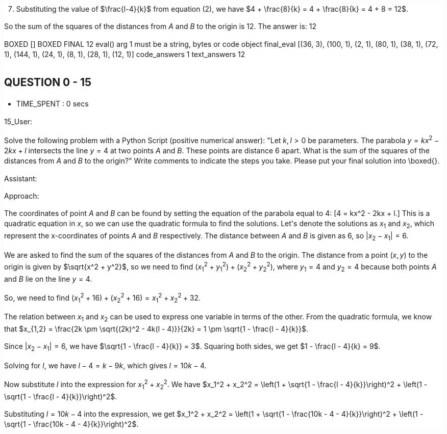 7. Substituting the value of $\frac{l-4}{k}$ from equation (2), we have $4 + \frac{8}{k} = 4 + \frac{8}{k} = 4 + 8 = 12$.

So the sum of the squares of the distances from $A$ and $B$ to the origin is 12. The answer is: $12$

BOXED []
BOXED FINAL 12
eval() arg 1 must be a string, bytes or code object final_eval
[(36, 3), (100, 1), (2, 1), (80, 1), (38, 1), (72, 1), (144, 1), (24, 1), (8, 1), (28, 1), (12, 1)]
code_answers 1 text_answers 12



## QUESTION 0 - 15 
- TIME_SPENT : 0 secs

15_User:

Solve the following problem with a Python Script (positive numerical answer):
"Let $k, l > 0$ be parameters. The parabola $y = kx^2 - 2kx + l$ intersects the line $y = 4$ at two points $A$ and $B$. These points are distance 6 apart. What is the sum of the squares of the distances from $A$ and $B$ to the origin?"
Write comments to indicate the steps you take. Please put your final solution into \boxed{}.

Assistant:

Approach:

 The coordinates of point $A$ and $B$ can be found by setting the equation of the parabola equal to $4$:
\[4 = kx^2 - 2kx + l.\]
This is a quadratic equation in $x$, so we can use the quadratic formula to find the solutions. Let's denote the solutions as $x_1$ and $x_2$, which represent the x-coordinates of points $A$ and $B$ respectively. The distance between $A$ and $B$ is given as $6$, so $|x_2 - x_1| = 6$.

We are asked to find the sum of the squares of the distances from $A$ and $B$ to the origin. The distance from a point $(x, y)$ to the origin is given by $\sqrt{x^2 + y^2}$, so we need to find $(x_1^2 + y_1^2) + (x_2^2 + y_2^2)$, where $y_1 = 4$ and $y_2 = 4$ because both points $A$ and $B$ lie on the line $y = 4$.

So, we need to find $(x_1^2 + 16) + (x_2^2 + 16) = x_1^2 + x_2^2 + 32$.

The relation between $x_1$ and $x_2$ can be used to express one variable in terms of the other. From the quadratic formula, we know that $x_{1,2} = \frac{2k \pm \sqrt{(2k)^2 - 4k(l - 4)}}{2k} = 1 \pm \sqrt{1 - \frac{l - 4}{k}}$.

Since $|x_2 - x_1| = 6$, we have $\sqrt{1 - \frac{l - 4}{k}} = 3$. Squaring both sides, we get $1 - \frac{l - 4}{k} = 9$.

Solving for $l$, we have $l - 4 = k - 9k$, which gives $l = 10k - 4$.

Now substitute $l$ into the expression for $x_1^2 + x_2^2$. We have $x_1^2 + x_2^2 = \left(1 + \sqrt{1 - \frac{l - 4}{k}}\right)^2 + \left(1 - \sqrt{1 - \frac{l - 4}{k}}\right)^2$.

Substituting $l = 10k - 4$ into the expression, we get $x_1^2 + x_2^2 = \left(1 + \sqrt{1 - \frac{10k - 4 - 4}{k}}\right)^2 + \left(1 - \sqrt{1 - \frac{10k - 4 - 4}{k}}\right)^2$.
